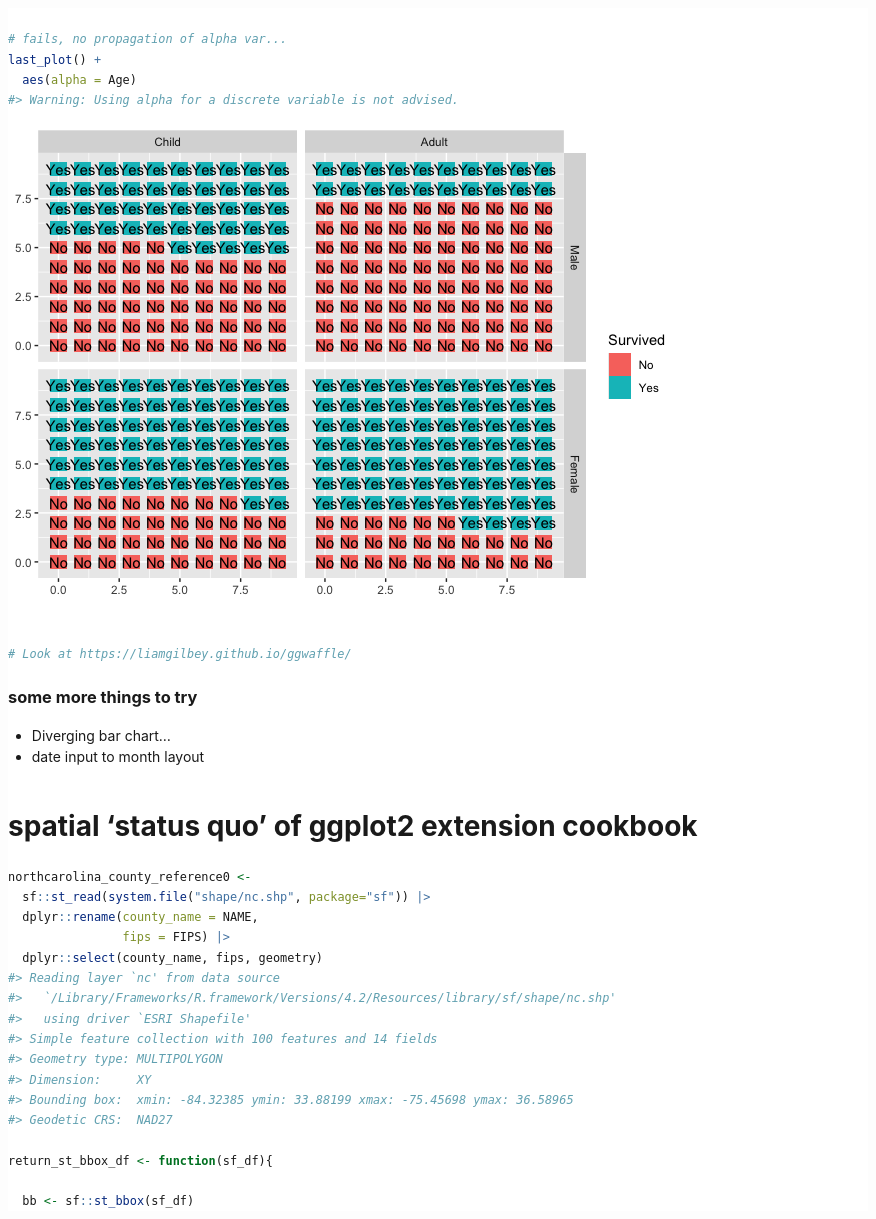 ``` r

# fails, no propagation of alpha var...
last_plot() + 
  aes(alpha = Age)
#> Warning: Using alpha for a discrete variable is not advised.
```

![](README_files/figure-gfm/unnamed-chunk-15-6.png)

``` r

# Look at https://liamgilbey.github.io/ggwaffle/
```

### some more things to try

  - Diverging bar chart…
  - date input to month layout

# spatial ‘status quo’ of ggplot2 extension cookbook

``` r
northcarolina_county_reference0 <-
  sf::st_read(system.file("shape/nc.shp", package="sf")) |>
  dplyr::rename(county_name = NAME,
                fips = FIPS) |>
  dplyr::select(county_name, fips, geometry)
#> Reading layer `nc' from data source 
#>   `/Library/Frameworks/R.framework/Versions/4.2/Resources/library/sf/shape/nc.shp' 
#>   using driver `ESRI Shapefile'
#> Simple feature collection with 100 features and 14 fields
#> Geometry type: MULTIPOLYGON
#> Dimension:     XY
#> Bounding box:  xmin: -84.32385 ymin: 33.88199 xmax: -75.45698 ymax: 36.58965
#> Geodetic CRS:  NAD27

return_st_bbox_df <- function(sf_df){
  
  bb <- sf::st_bbox(sf_df)
```